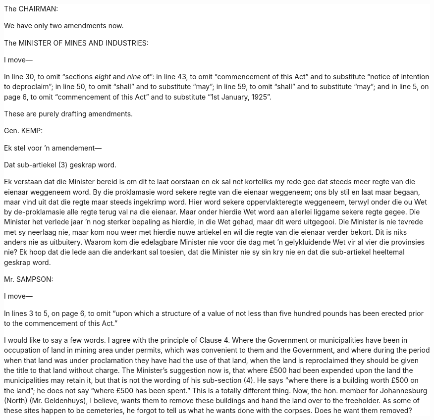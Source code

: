 </speech>

<speech by="#chairman">

<from>The <person refersTo="hansard_za">CHAIRMAN</person>:</from>

<p>We have only two amendments now.</p>

</speech>

<speech by="#minister_of_mines_and_industries">

<from>The <person refersTo="hansard_za">MINISTER OF MINES AND INDUSTRIES</person>:</from>

<p>I move&#x2014;</p>

<block name="quote">In line 30, to omit &#x201C;sections <i>eight</i> and <i>nine</i> of&#x201D;: in line 43, to omit &#x201C;commencement of this Act&#x201D; and to substitute &#x201C;notice of intention to deproclaim&#x201D;; in line 50, to omit &#x201C;shall&#x201D; and to substitute &#x201C;may&#x201D;; in line 59, to omit &#x201C;shall&#x201D; and to substitute &#x201C;may&#x201D;; and in line 5, on page 6, to omit &#x201C;commencement of this Act&#x201D; and to substitute &#x201C;1st January, 1925&#x201D;.</block>

<p>These are purely drafting amendments.</p>

</speech>

<speech by="#kemp">

<from>Gen. <person refersTo="hansard_za">KEMP</person>:</from>

<p>Ek stel voor &#x2019;n amendement&#x2014;</p>

<block name="quote">Dat sub-artiekel (3) geskrap word.</block>

<p>Ek verstaan dat die Minister bereid is om dit te laat oorstaan en ek sal net korteliks my rede gee dat steeds meer regte van die eienaar weggeneem word. By die proklamasie word sekere regte van die eienaar weggeneem; ons bly stil en laat maar begaan, maar vind uit dat die regte maar steeds ingekrimp word. Hier word sekere oppervlakteregte weggeneem, terwyl onder die ou Wet by de-proklamasie alle regte terug val na die eienaar. Maar onder hierdie Wet word aan allerlei liggame sekere regte gegee. Die Minister het verlede jaar &#x2019;n nog sterker bepaling as hierdie, in die Wet gehad, maar dit werd uitgegooi. Die Minister is nie tevrede met sy neerlaag nie, maar kom nou weer met hierdie nuwe artiekel en wil die regte van die eienaar verder bekort. Dit is niks anders nie as uitbuitery. Waarom kom die edelagbare Minister nie voor die dag met &#x2019;n gelykluidende Wet vir al vier die provinsies nie? Ek hoop dat die lede aan die anderkant sal toesien, dat die Minister nie sy sin kry nie en dat die sub-artiekel heeltemal geskrap word.</p>

</speech>

<speech by="#sampson">

<from>Mr. <person refersTo="hansard_za">SAMPSON</person>:</from>

<p>I move&#x2014;</p>

<block name="quote">In lines 3 to 5, on page 6, to omit &#x201C;upon which a structure of a value of not less than five hundred pounds has been erected prior to the commencement of this Act.&#x201D;</block>

<p>I would like to say a few words. I agree with the principle of Clause 4. Where the Government or municipalities have been in occupation of land in mining area under permits, which was convenient to them and the Government, and where during the period when that land was under proclamation they have had the use of that land, when the land is reproclaimed they should be given the title to that land without charge. The Minister&#x2019;s suggestion now is, that where £500 had been expended upon the land the municipalities may retain it, but that is not the wording of his sub-section (4). He says &#x201C;where there is a building worth £500 on the land&#x201D;; he does not say &#x201C;where £500 has been spent.&#x201D; This is a totally different thing. Now, the hon. member for Johannesburg (North) (Mr. Geldenhuys), I believe, wants them to remove these buildings and hand the land over to the freeholder. As some of these sites happen to be cemeteries, he forgot to tell us what he wants done with the corpses. Does he want them removed?</p>
